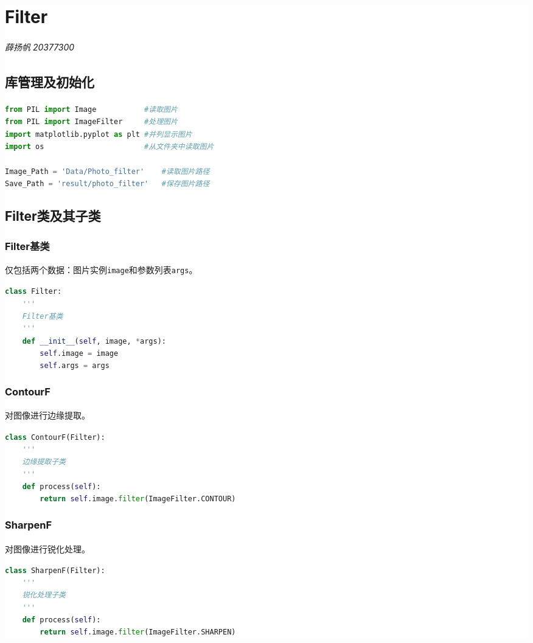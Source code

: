 # Filter

###### 薛扬帆 20377300

## 库管理及初始化

```python
from PIL import Image			#读取图片
from PIL import ImageFilter		#处理图片
import matplotlib.pyplot as plt	#并列显示图片
import os						#从文件夹中读取图片

Image_Path = 'Data/Photo_filter'	#读取图片路径
Save_Path = 'result/photo_filter'	#保存图片路径
```

## Filter类及其子类

### Filter基类

仅包括两个数据：图片实例`image`和参数列表`args`。 

```python
class Filter:
    '''
    Filter基类
    '''
    def __init__(self, image, *args):
        self.image = image
        self.args = args
```

### ContourF

对图像进行边缘提取。

```python
class ContourF(Filter):
    '''
    边缘提取子类
    '''
    def process(self):
        return self.image.filter(ImageFilter.CONTOUR)
```

### SharpenF

对图像进行锐化处理。

```python
class SharpenF(Filter):
    '''
    锐化处理子类
    '''
    def process(self):
        return self.image.filter(ImageFilter.SHARPEN)
```

